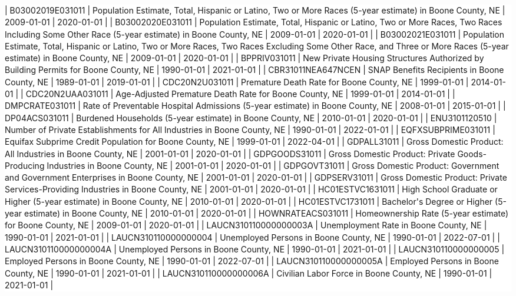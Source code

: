| B03002019E031011          | Population Estimate, Total, Hispanic or Latino, Two or More Races (5-year estimate) in Boone County, NE                                                                   | 2009-01-01          | 2020-01-01        |
| B03002020E031011          | Population Estimate, Total, Hispanic or Latino, Two or More Races, Two Races Including Some Other Race (5-year estimate) in Boone County, NE                              | 2009-01-01          | 2020-01-01        |
| B03002021E031011          | Population Estimate, Total, Hispanic or Latino, Two or More Races, Two Races Excluding Some Other Race, and Three or More Races (5-year estimate) in Boone County, NE     | 2009-01-01          | 2020-01-01        |
| BPPRIV031011              | New Private Housing Structures Authorized by Building Permits for Boone County, NE                                                                                        | 1990-01-01          | 2021-01-01        |
| CBR31011NEA647NCEN        | SNAP Benefits Recipients in Boone County, NE                                                                                                                              | 1989-01-01          | 2019-01-01        |
| CDC20N2U031011            | Premature Death Rate for Boone County, NE                                                                                                                                 | 1999-01-01          | 2014-01-01        |
| CDC20N2UAA031011          | Age-Adjusted Premature Death Rate for Boone County, NE                                                                                                                    | 1999-01-01          | 2014-01-01        |
| DMPCRATE031011            | Rate of Preventable Hospital Admissions (5-year estimate) in Boone County, NE                                                                                             | 2008-01-01          | 2015-01-01        |
| DP04ACS031011             | Burdened Households (5-year estimate) in Boone County, NE                                                                                                                 | 2010-01-01          | 2020-01-01        |
| ENU3101120510             | Number of Private Establishments for All Industries in Boone County, NE                                                                                                   | 1990-01-01          | 2022-01-01        |
| EQFXSUBPRIME031011        | Equifax Subprime Credit Population for Boone County, NE                                                                                                                   | 1999-01-01          | 2022-04-01        |
| GDPALL31011               | Gross Domestic Product: All Industries in Boone County, NE                                                                                                                | 2001-01-01          | 2020-01-01        |
| GDPGOODS31011             | Gross Domestic Product: Private Goods-Producing Industries in Boone County, NE                                                                                            | 2001-01-01          | 2020-01-01        |
| GDPGOVT31011              | Gross Domestic Product: Government and Government Enterprises in Boone County, NE                                                                                         | 2001-01-01          | 2020-01-01        |
| GDPSERV31011              | Gross Domestic Product: Private Services-Providing Industries in Boone County, NE                                                                                         | 2001-01-01          | 2020-01-01        |
| HC01ESTVC1631011          | High School Graduate or Higher (5-year estimate) in Boone County, NE                                                                                                      | 2010-01-01          | 2020-01-01        |
| HC01ESTVC1731011          | Bachelor's Degree or Higher (5-year estimate) in Boone County, NE                                                                                                         | 2010-01-01          | 2020-01-01        |
| HOWNRATEACS031011         | Homeownership Rate (5-year estimate) for Boone County, NE                                                                                                                 | 2009-01-01          | 2020-01-01        |
| LAUCN310110000000003A     | Unemployment Rate in Boone County, NE                                                                                                                                     | 1990-01-01          | 2021-01-01        |
| LAUCN310110000000004      | Unemployed Persons in Boone County, NE                                                                                                                                    | 1990-01-01          | 2022-07-01        |
| LAUCN310110000000004A     | Unemployed Persons in Boone County, NE                                                                                                                                    | 1990-01-01          | 2021-01-01        |
| LAUCN310110000000005      | Employed Persons in Boone County, NE                                                                                                                                      | 1990-01-01          | 2022-07-01        |
| LAUCN310110000000005A     | Employed Persons in Boone County, NE                                                                                                                                      | 1990-01-01          | 2021-01-01        |
| LAUCN310110000000006A     | Civilian Labor Force in Boone County, NE                                                                                                                                  | 1990-01-01          | 2021-01-01        |